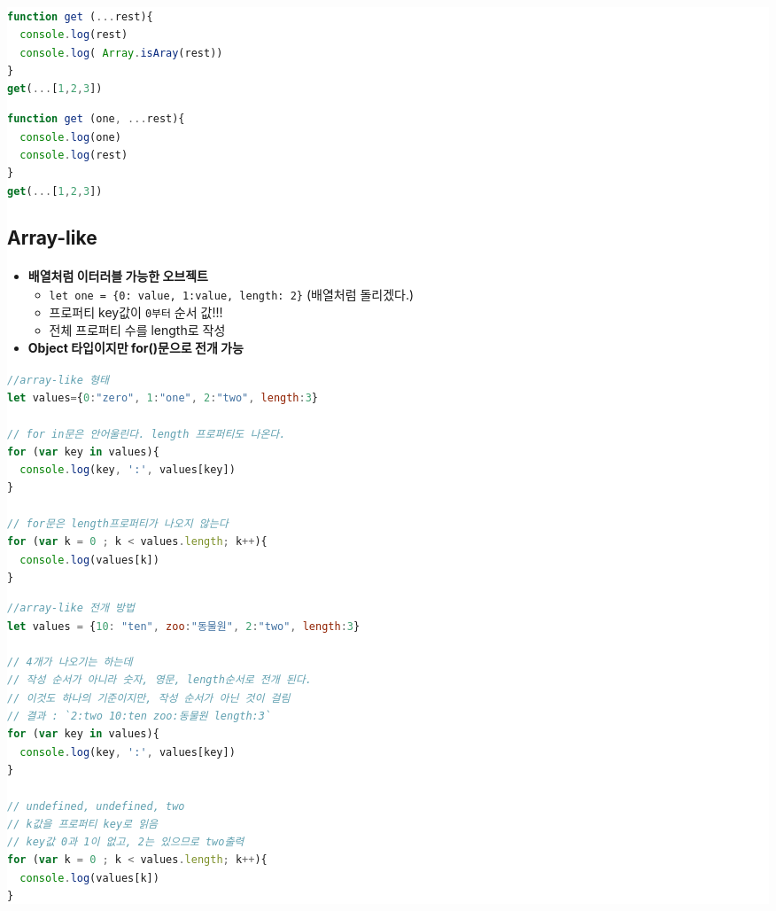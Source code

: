 ```js
function get (...rest){
  console.log(rest)
  console.log( Array.isAray(rest))
}
get(...[1,2,3])

```
```js
function get (one, ...rest){
  console.log(one)
  console.log(rest)
}
get(...[1,2,3])
```

## Array-like
- **배열처럼 이터러블 가능한 오브젝트**
  - `let one = {0: value, 1:value, length: 2}` (배열처럼 돌리겠다.)
  - 프로퍼티 key값이 `0부터` 순서 값!!!
  - 전체 프로퍼티 수를 length로 작성
- **Object 타입이지만 for()문으로 전개 가능**

```js
//array-like 형태
let values={0:"zero", 1:"one", 2:"two", length:3}

// for in문은 안어울린다. length 프로퍼티도 나온다.
for (var key in values){
  console.log(key, ':', values[key])
}

// for문은 length프로퍼티가 나오지 않는다
for (var k = 0 ; k < values.length; k++){
  console.log(values[k])
}

```

```js
//array-like 전개 방법
let values = {10: "ten", zoo:"동물원", 2:"two", length:3}

// 4개가 나오기는 하는데
// 작성 순서가 아니라 숫자, 영문, length순서로 전개 된다.
// 이것도 하나의 기준이지만, 작성 순서가 아닌 것이 걸림
// 결과 : `2:two 10:ten zoo:동물원 length:3`
for (var key in values){
  console.log(key, ':', values[key])
}

// undefined, undefined, two
// k값을 프로퍼티 key로 읽음
// key값 0과 1이 없고, 2는 있으므로 two출력
for (var k = 0 ; k < values.length; k++){
  console.log(values[k])
}
```


  ["one"+"two"]: 12
  [name]: 1,
  [name + "Game"]: "윔블던",